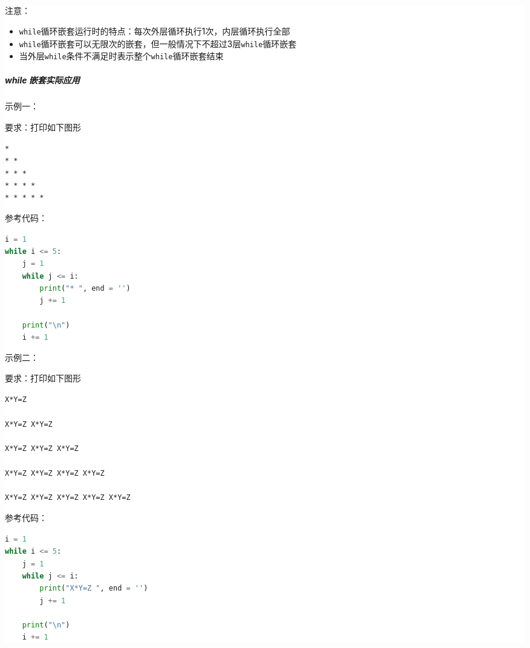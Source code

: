 注意：

- `while`循环嵌套运行时的特点：每次外层循环执行1次，内层循环执行全部
- `while`循环嵌套可以无限次的嵌套，但一般情况下不超过3层`while`循环嵌套
- 当外层`while`条件不满足时表示整个`while`循环嵌套结束



##### while 嵌套实际应用

示例一：

要求：打印如下图形

```text
*
* *
* * *
* * * *
* * * * *
```

参考代码：

```python
i = 1
while i <= 5:
    j = 1
    while j <= i:
        print("* ", end = '')
        j += 1

    print("\n")
    i += 1
```



示例二：

要求：打印如下图形

```text
X*Y=Z

X*Y=Z X*Y=Z

X*Y=Z X*Y=Z X*Y=Z

X*Y=Z X*Y=Z X*Y=Z X*Y=Z

X*Y=Z X*Y=Z X*Y=Z X*Y=Z X*Y=Z
```

参考代码：

```python
i = 1
while i <= 5:
    j = 1
    while j <= i:
        print("X*Y=Z ", end = '')
        j += 1

    print("\n")
    i += 1
```
